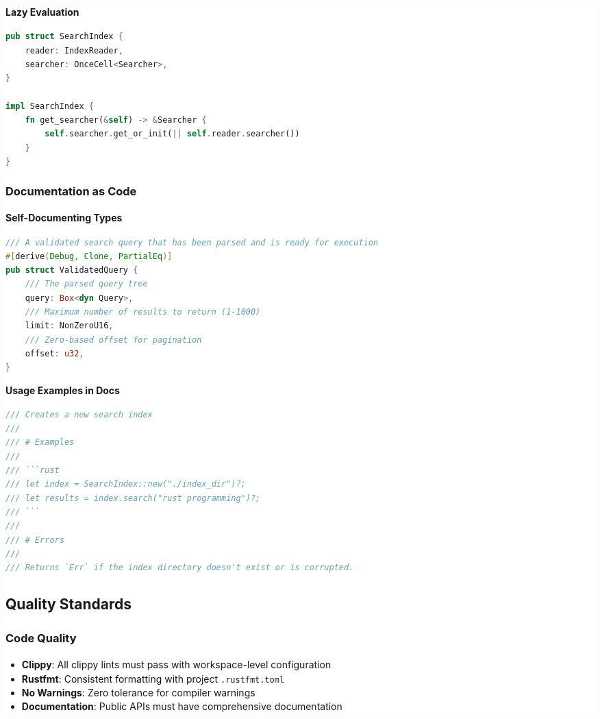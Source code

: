 **Lazy Evaluation**
```rust
pub struct SearchIndex {
    reader: IndexReader,
    searcher: OnceCell<Searcher>,
}

impl SearchIndex {
    fn get_searcher(&self) -> &Searcher {
        self.searcher.get_or_init(|| self.reader.searcher())
    }
}
```

### Documentation as Code

**Self-Documenting Types**
```rust
/// A validated search query that has been parsed and is ready for execution
#[derive(Debug, Clone, PartialEq)]
pub struct ValidatedQuery {
    /// The parsed query tree
    query: Box<dyn Query>,
    /// Maximum number of results to return (1-1000)
    limit: NonZeroU16,
    /// Zero-based offset for pagination
    offset: u32,
}
```

**Usage Examples in Docs**
```rust
/// Creates a new search index
/// 
/// # Examples
/// 
/// ```rust
/// let index = SearchIndex::new("./index_dir")?;
/// let results = index.search("rust programming")?;
/// ```
/// 
/// # Errors
/// 
/// Returns `Err` if the index directory doesn't exist or is corrupted.
```

## Quality Standards

### Code Quality
- **Clippy**: All clippy lints must pass with workspace-level configuration
- **Rustfmt**: Consistent formatting with project `.rustfmt.toml`
- **No Warnings**: Zero tolerance for compiler warnings
- **Documentation**: Public APIs must have comprehensive documentation
